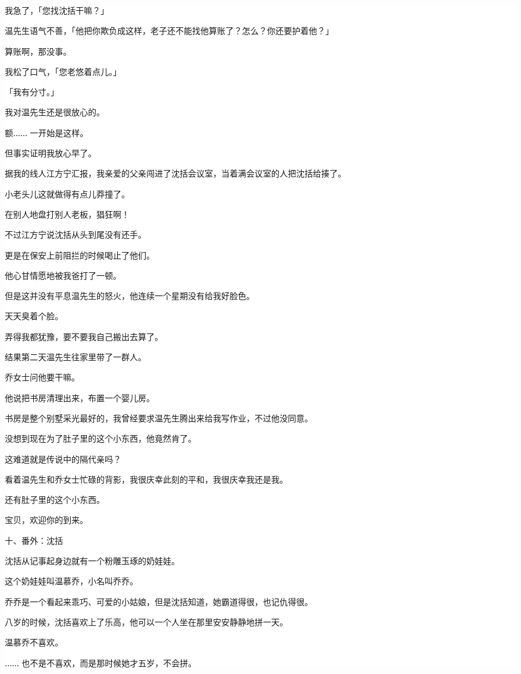 我急了，「您找沈括干嘛？」

温先生语气不善，「他把你欺负成这样，老子还不能找他算账了？怎么？你还要护着他？」

算账啊，那没事。

我松了口气，「您老悠着点儿。」

「我有分寸。」

我对温先生还是很放心的。

额…… 一开始是这样。

但事实证明我放心早了。

据我的线人江方宁汇报，我亲爱的父亲闯进了沈括会议室，当着满会议室的人把沈括给揍了。

小老头儿这就做得有点儿莽撞了。

在别人地盘打别人老板，猖狂啊！

不过江方宁说沈括从头到尾没有还手。

更是在保安上前阻拦的时候喝止了他们。

他心甘情愿地被我爸打了一顿。

但是这并没有平息温先生的怒火，他连续一个星期没有给我好脸色。

天天臭着个脸。

弄得我都犹豫，要不要我自己搬出去算了。

结果第二天温先生往家里带了一群人。

乔女士问他要干嘛。

他说把书房清理出来，布置一个婴儿房。

书房是整个别墅采光最好的，我曾经要求温先生腾出来给我写作业，不过他没同意。

没想到现在为了肚子里的这个小东西，他竟然肯了。

这难道就是传说中的隔代亲吗？

看着温先生和乔女士忙碌的背影，我很庆幸此刻的平和，我很庆幸我还是我。

还有肚子里的这个小东西。

宝贝，欢迎你的到来。

十、番外：沈括

沈括从记事起身边就有一个粉雕玉琢的奶娃娃。

这个奶娃娃叫温慕乔，小名叫乔乔。

乔乔是一个看起来乖巧、可爱的小姑娘，但是沈括知道，她霸道得很，也记仇得很。

八岁的时候，沈括喜欢上了乐高，他可以一个人坐在那里安安静静地拼一天。

温慕乔不喜欢。

…… 也不是不喜欢，而是那时候她才五岁，不会拼。
